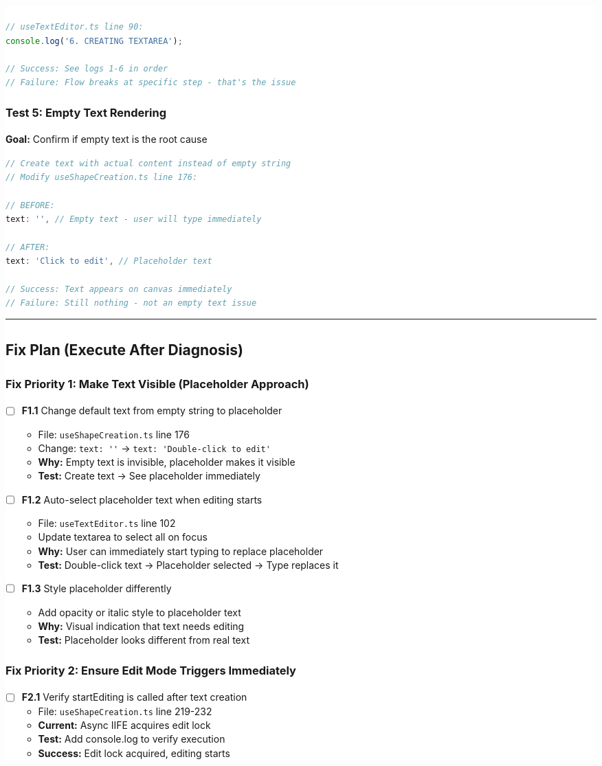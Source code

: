 ```typescript

// useTextEditor.ts line 90:
console.log('6. CREATING TEXTAREA');

// Success: See logs 1-6 in order
// Failure: Flow breaks at specific step - that's the issue
```

### Test 5: Empty Text Rendering
**Goal:** Confirm if empty text is the root cause

```typescript
// Create text with actual content instead of empty string
// Modify useShapeCreation.ts line 176:

// BEFORE:
text: '', // Empty text - user will type immediately

// AFTER:
text: 'Click to edit', // Placeholder text

// Success: Text appears on canvas immediately
// Failure: Still nothing - not an empty text issue
```

---

## Fix Plan (Execute After Diagnosis)

### Fix Priority 1: Make Text Visible (Placeholder Approach)

- [ ] **F1.1** Change default text from empty string to placeholder
  - File: `useShapeCreation.ts` line 176
  - Change: `text: ''` → `text: 'Double-click to edit'`
  - **Why:** Empty text is invisible, placeholder makes it visible
  - **Test:** Create text → See placeholder immediately

- [ ] **F1.2** Auto-select placeholder text when editing starts
  - File: `useTextEditor.ts` line 102
  - Update textarea to select all on focus
  - **Why:** User can immediately start typing to replace placeholder
  - **Test:** Double-click text → Placeholder selected → Type replaces it

- [ ] **F1.3** Style placeholder differently
  - Add opacity or italic style to placeholder text
  - **Why:** Visual indication that text needs editing
  - **Test:** Placeholder looks different from real text

### Fix Priority 2: Ensure Edit Mode Triggers Immediately

- [ ] **F2.1** Verify startEditing is called after text creation
  - File: `useShapeCreation.ts` line 219-232
  - **Current:** Async IIFE acquires edit lock
  - **Test:** Add console.log to verify execution
  - **Success:** Edit lock acquired, editing starts
